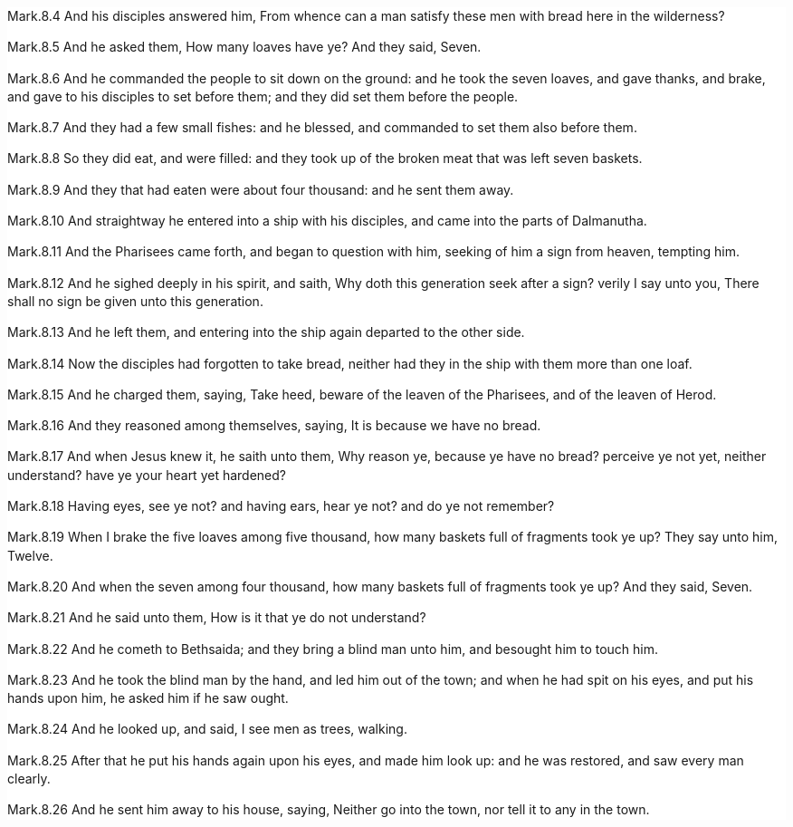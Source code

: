 Mark.8.4 And his disciples answered him, From whence can a man satisfy these men with bread here in the wilderness?

Mark.8.5 And he asked them, How many loaves have ye? And they said, Seven.

Mark.8.6 And he commanded the people to sit down on the ground: and he took the seven loaves, and gave thanks, and brake, and gave to his disciples to set before them; and they did set them before the people.

Mark.8.7 And they had a few small fishes: and he blessed, and commanded to set them also before them.

Mark.8.8 So they did eat, and were filled: and they took up of the broken meat that was left seven baskets.

Mark.8.9 And they that had eaten were about four thousand: and he sent them away.

Mark.8.10 And straightway he entered into a ship with his disciples, and came into the parts of Dalmanutha.

Mark.8.11 And the Pharisees came forth, and began to question with him, seeking of him a sign from heaven, tempting him.

Mark.8.12 And he sighed deeply in his spirit, and saith, Why doth this generation seek after a sign? verily I say unto you, There shall no sign be given unto this generation.

Mark.8.13 And he left them, and entering into the ship again departed to the other side.

Mark.8.14 Now the disciples had forgotten to take bread, neither had they in the ship with them more than one loaf.

Mark.8.15 And he charged them, saying, Take heed, beware of the leaven of the Pharisees, and of the leaven of Herod.

Mark.8.16 And they reasoned among themselves, saying, It is because we have no bread.

Mark.8.17 And when Jesus knew it, he saith unto them, Why reason ye, because ye have no bread? perceive ye not yet, neither understand? have ye your heart yet hardened?

Mark.8.18 Having eyes, see ye not? and having ears, hear ye not? and do ye not remember?

Mark.8.19 When I brake the five loaves among five thousand, how many baskets full of fragments took ye up? They say unto him, Twelve.

Mark.8.20 And when the seven among four thousand, how many baskets full of fragments took ye up? And they said, Seven.

Mark.8.21 And he said unto them, How is it that ye do not understand?

Mark.8.22 And he cometh to Bethsaida; and they bring a blind man unto him, and besought him to touch him.

Mark.8.23 And he took the blind man by the hand, and led him out of the town; and when he had spit on his eyes, and put his hands upon him, he asked him if he saw ought.

Mark.8.24 And he looked up, and said, I see men as trees, walking.

Mark.8.25 After that he put his hands again upon his eyes, and made him look up: and he was restored, and saw every man clearly.

Mark.8.26 And he sent him away to his house, saying, Neither go into the town, nor tell it to any in the town.
